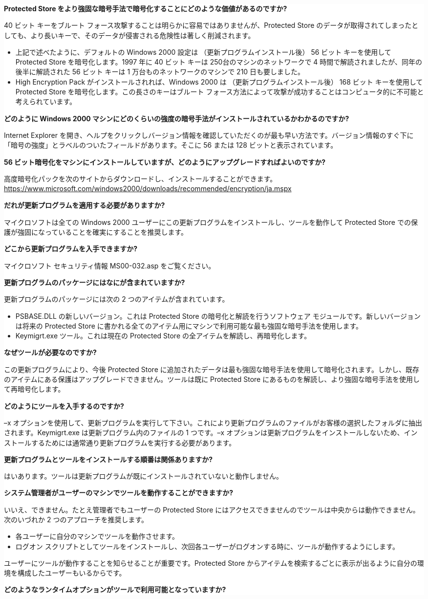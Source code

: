 **Protected Store をより強固な暗号手法で暗号化することにどのような価値があるのですか?**

40 ビット キーをブルート フォース攻撃することは明らかに容易ではありませんが、Protected Store のデータが取得されてしまったとしても、より長いキーで、そのデータが侵害される危険性は著しく削減されます。

-   上記で述べたように、デフォルトの Windows 2000 設定は （更新プログラムインストール後） 56 ビット キーを使用して Protected Store を暗号化します。1997 年に 40 ビット キーは 250台のマシンのネットワークで 4 時間で解読されましたが、同年の後半に解読された 56 ビット キーは 1 万台ものネットワークのマシンで 210 日も要しました。
-   High Encryption Pack がインストールされれば、Windows 2000 は （更新プログラムインストール後） 168 ビット キーを使用して Protected Store を暗号化します。この長さのキーはブルート フォース方法によって攻撃が成功することはコンピュータ的に不可能と考えられています。

**どのように Windows 2000 マシンにどのくらいの強度の暗号手法がインストールされているかわかるのですか?**

Internet Explorer を開き、ヘルプをクリックしバージョン情報を確認していただくのが最も早い方法です。バージョン情報のすぐ下に 「暗号の強度」とラベルのついたフィールドがあります。そこに 56 または 128 ビットと表示されています。

**56 ビット暗号化をマシンにインストールしていますが、どのようにアップグレードすればよいのですか?**

高度暗号化パックを次のサイトからダウンロードし、インストールすることができます。
<https://www.microsoft.com/windows2000/downloads/recommended/encryption/ja.mspx>

**だれが更新プログラムを適用する必要がありますか?**

マイクロソフトは全ての Windows 2000 ユーザーにこの更新プログラムをインストールし、ツールを動作して Protected Store での保護が強固になっていることを確実にすることを推奨します。

**どこから更新プログラムを入手できますか?**

マイクロソフト セキュリティ情報 MS00-032.asp をご覧ください。

**更新プログラムのパッケージにはなにが含まれていますか?**

更新プログラムのパッケージには次の 2 つのアイテムが含まれています。

-   PSBASE.DLL の新しいバージョン。これは Protected Store の暗号化と解読を行うソフトウェア モジュールです。新しいバージョンは将来の Protected Store に書かれる全てのアイテム用にマシンで利用可能な最も強固な暗号手法を使用します。
-   Keymigrt.exe ツール。これは現在の Protected Store の全アイテムを解読し、再暗号化します。

**なぜツールが必要なのですか?**

この更新プログラムにより、今後 Protected Store に追加されたデータは最も強固な暗号手法を使用して暗号化されます。しかし、既存のアイテムにある保護はアップグレードできません。ツールは既に Protected Store にあるものを解読し、より強固な暗号手法を使用して再暗号化します。

**どのようにツールを入手するのですか?**

–x オプションを使用して、更新プログラムを実行して下さい。これにより更新プログラムのファイルがお客様の選択したフォルダに抽出されます。Keymigrt.exe は更新プログラム内のファイルの 1 つです。–x オプションは更新プログラムをインストールしないため、インストールするためには通常通り更新プログラムを実行する必要があります。

**更新プログラムとツールをインストールする順番は関係ありますか?**

はいあります。ツールは更新プログラムが既にインストールされていないと動作しません。

**システム管理者がユーザーのマシンでツールを動作することができますか?**

いいえ、できません。たとえ管理者でもユーザーの Protected Store にはアクセスできませんのでツールは中央からは動作できません。次のいづれか 2 つのアプローチを推奨します。

-   各ユーザーに自分のマシンでツールを動作させます。
-   ログオン スクリプトとしてツールをインストールし、次回各ユーザーがログオンする時に、ツールが動作するようにします。

ユーザーにツールが動作することを知らせることが重要です。Protected Store からアイテムを検索するごとに表示が出るように自分の環境を構成したユーザーもいるからです。

**どのようなランタイムオプションがツールで利用可能となっていますか?**
